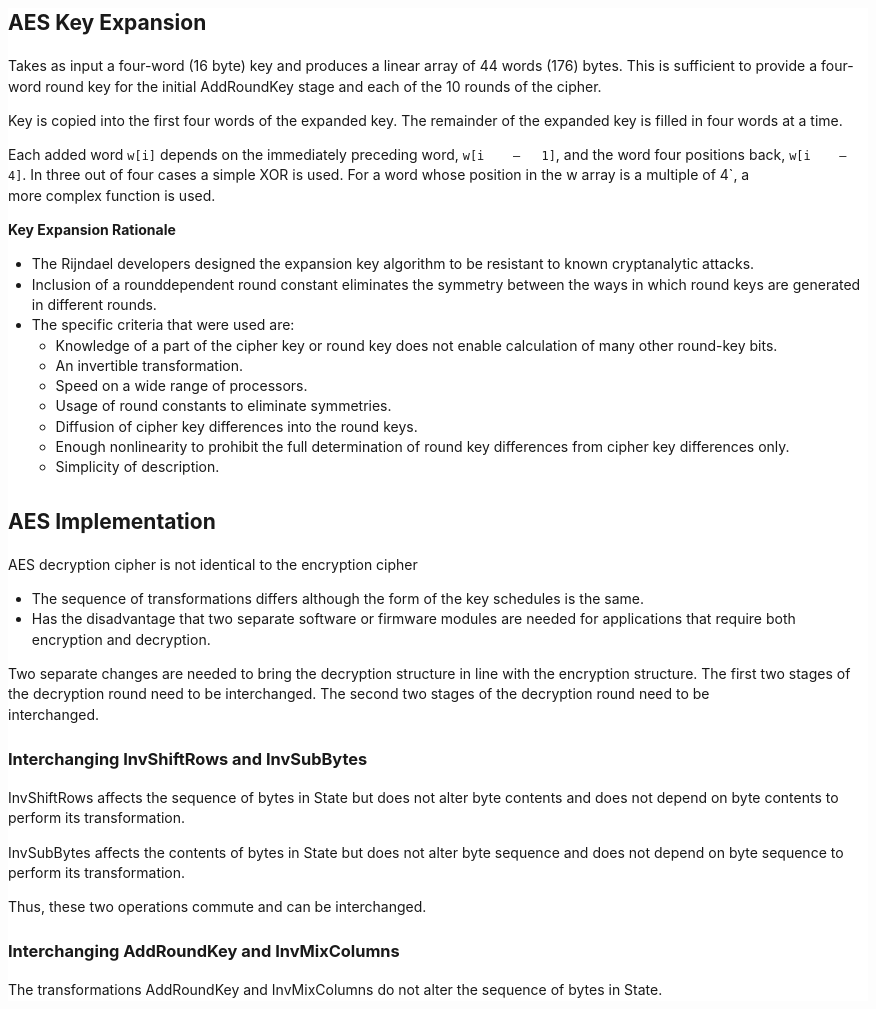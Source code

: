 ## AES Key Expansion
Takes	as	input	a	four-word	(16	byte)	key	and	produces	a	linear	array	of	44	words	(176)	bytes. This	is	sufficient	to	provide	a	four-word	round	key	for	the	initial	AddRoundKey	stage	and	each	of	the	10	rounds	of	the	cipher.	

Key	is	copied	into	the	first	four	words	of	the	expanded	key. The	remainder	of	the	expanded	key	is	filled	in	four	words	at	a	time.	

Each	added	word	`w[i]`	depends	on	the	immediately	preceding	word,	`w[i	–	1]`,	and	the	word	four	positions	back,	`w[i	–	4]`.	In	three	out	of	four	cases	a	simple	XOR	is	used. For	a	word	whose	position	in	the	w	array	is	a	multiple	of	4`,	a	
more	complex	function	is	used.

**Key	Expansion	Rationale**
- The	Rijndael	developers	designed	the	expansion	key	algorithm	to	be	resistant	to	known	cryptanalytic	attacks.
- Inclusion	of	a	rounddependent	round constant eliminates	the	symmetry	between	the	ways	in	which	round	keys are	generated	in	different	rounds.
- The	specific	criteria	that	were	used	are:	
  - Knowledge	of	a	part	of	the	cipher	key	or round	key	does	not	enable	calculation of	many	other	round-key	bits.	
  - An	invertible	transformation. 
  - Speed	on	a	wide	range	of	processors. 
  - Usage	of	round	constants	to	eliminate	symmetries.	
  - Diffusion	of	cipher	key	differences	into	the	round	keys.	
  - Enough	nonlinearity	to	prohibit	the	full	determination	of	round	key	differences from	cipher	key	differences	only. 
  - Simplicity	of	description.

## AES Implementation
AES	decryption	cipher	is	not	identical	to	the	
encryption	cipher	
- The	sequence	of	transformations	differs	although	the	form	of	the	
key	schedules	is	the	same.	
- Has	the	disadvantage	that	two	separate	software	or	firmware	modules	are	needed	for	applications	that	require	both	encryption	and	decryption.	

Two	separate	changes	are	needed	to	bring	the	decryption	structure	in	line	with	the	encryption	structure. The	first	two	stages	of	the	decryption	round	need	to	be	interchanged. The	second	two	stages	of	the	decryption	round	need	to	be	
interchanged.

### Interchanging	InvShiftRows	and	InvSubBytes
InvShiftRows	affects	the	sequence	of	bytes	in	State	but	does	not	alter	byte	contents	and	does	not	depend	on	byte	contents	to	perform	its	transformation.

InvSubBytes	affects	the	contents	of	bytes	in	State	but	does	not	alter	byte	sequence	and	does	not	depend	on	byte	sequence	to	perform	its	transformation.

Thus,	these	two	operations	commute	and	can	be	interchanged.

### Interchanging	AddRoundKey	and	InvMixColumns
The	transformations	AddRoundKey and	InvMixColumns do	not	alter	the	sequence	of bytes	in	State.
